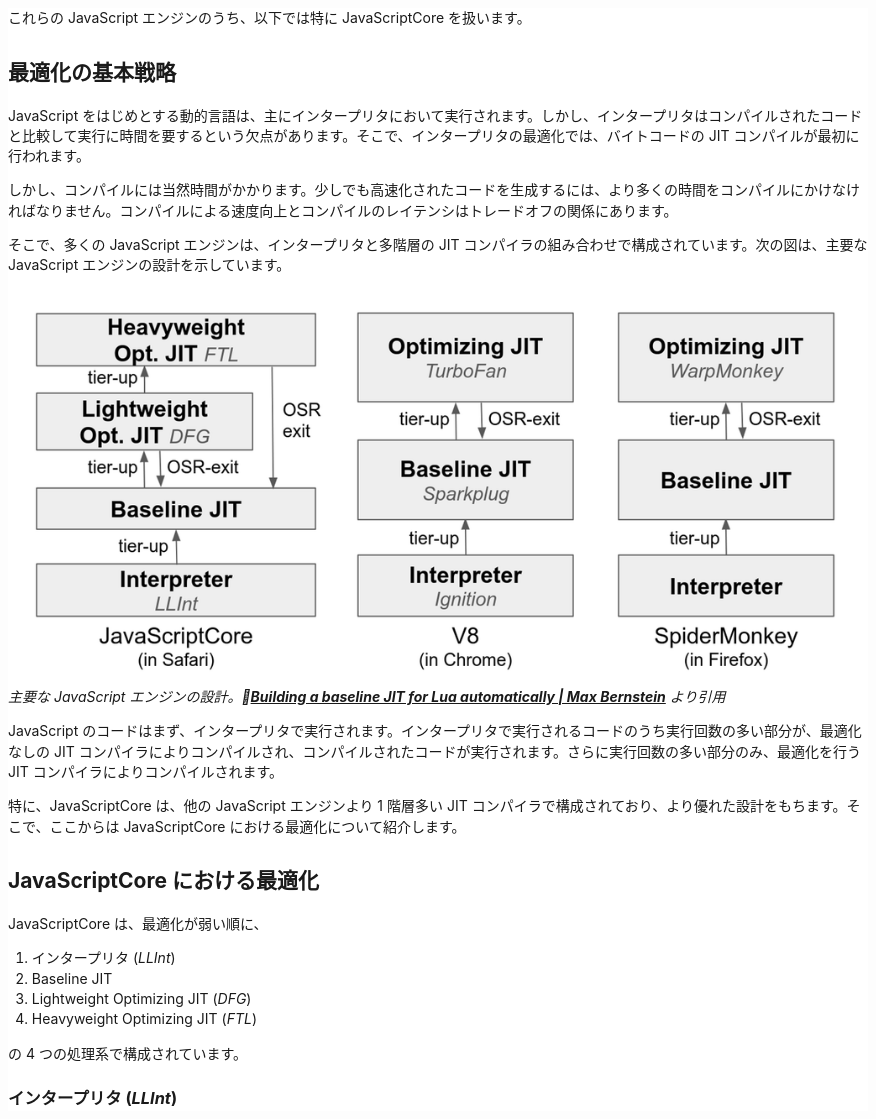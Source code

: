これらの JavaScript エンジンのうち、以下では特に JavaScriptCore を扱います。

## **最適化の基本戦略**

JavaScript をはじめとする動的言語は、主にインタープリタにおいて実行されます。しかし、インタープリタはコンパイルされたコードと比較して実行に時間を要するという欠点があります。そこで、インタープリタの最適化では、バイトコードの JIT コンパイルが最初に行われます。

しかし、コンパイルには当然時間がかかります。少しでも高速化されたコードを生成するには、より多くの時間をコンパイルにかけなければなりません。コンパイルによる速度向上とコンパイルのレイテンシはトレードオフの関係にあります。

そこで、多くの JavaScript エンジンは、インタープリタと多階層の JIT コンパイラの組み合わせで構成されています。次の図は、主要な JavaScript エンジンの設計を示しています。

![](/images/240726-accelerating-javascript-engine/2-design-of-js-engine.png)
_主要な JavaScript エンジンの設計。🔗[**Building a baseline JIT for Lua automatically | Max Bernstein**](https://sillycross.github.io/2023/05/12/2023-05-12/) より引用_

JavaScript のコードはまず、インタープリタで実行されます。インタープリタで実行されるコードのうち実行回数の多い部分が、最適化なしの JIT コンパイラによりコンパイルされ、コンパイルされたコードが実行されます。さらに実行回数の多い部分のみ、最適化を行う JIT コンパイラによりコンパイルされます。

特に、JavaScriptCore は、他の JavaScript エンジンより 1 階層多い JIT コンパイラで構成されており、より優れた設計をもちます。そこで、ここからは JavaScriptCore における最適化について紹介します。

## **JavaScriptCore における最適化**

JavaScriptCore は、最適化が弱い順に、

1. インタープリタ (_LLInt_)
2. Baseline JIT
3. Lightweight Optimizing JIT (_DFG_)
4. Heavyweight Optimizing JIT (_FTL_)

の 4 つの処理系で構成されています。

### **インタープリタ (_LLInt_)**
